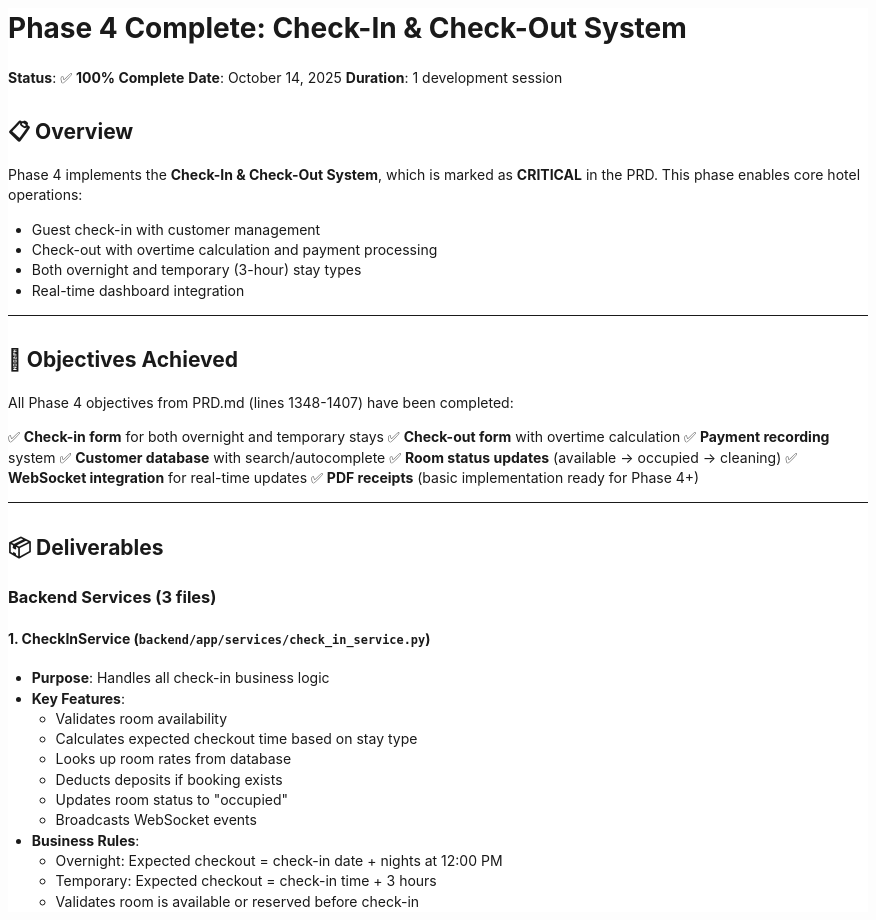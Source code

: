 # Phase 4 Complete: Check-In & Check-Out System

**Status**: ✅ **100% Complete**
**Date**: October 14, 2025
**Duration**: 1 development session

## 📋 Overview

Phase 4 implements the **Check-In & Check-Out System**, which is marked as **CRITICAL** in the PRD. This phase enables core hotel operations:
- Guest check-in with customer management
- Check-out with overtime calculation and payment processing
- Both overnight and temporary (3-hour) stay types
- Real-time dashboard integration

---

## 🎯 Objectives Achieved

All Phase 4 objectives from PRD.md (lines 1348-1407) have been completed:

✅ **Check-in form** for both overnight and temporary stays
✅ **Check-out form** with overtime calculation
✅ **Payment recording** system
✅ **Customer database** with search/autocomplete
✅ **Room status updates** (available → occupied → cleaning)
✅ **WebSocket integration** for real-time updates
✅ **PDF receipts** (basic implementation ready for Phase 4+)

---

## 📦 Deliverables

### Backend Services (3 files)

#### 1. **CheckInService** (`backend/app/services/check_in_service.py`)
- **Purpose**: Handles all check-in business logic
- **Key Features**:
  - Validates room availability
  - Calculates expected checkout time based on stay type
  - Looks up room rates from database
  - Deducts deposits if booking exists
  - Updates room status to "occupied"
  - Broadcasts WebSocket events
- **Business Rules**:
  - Overnight: Expected checkout = check-in date + nights at 12:00 PM
  - Temporary: Expected checkout = check-in time + 3 hours
  - Validates room is available or reserved before check-in
